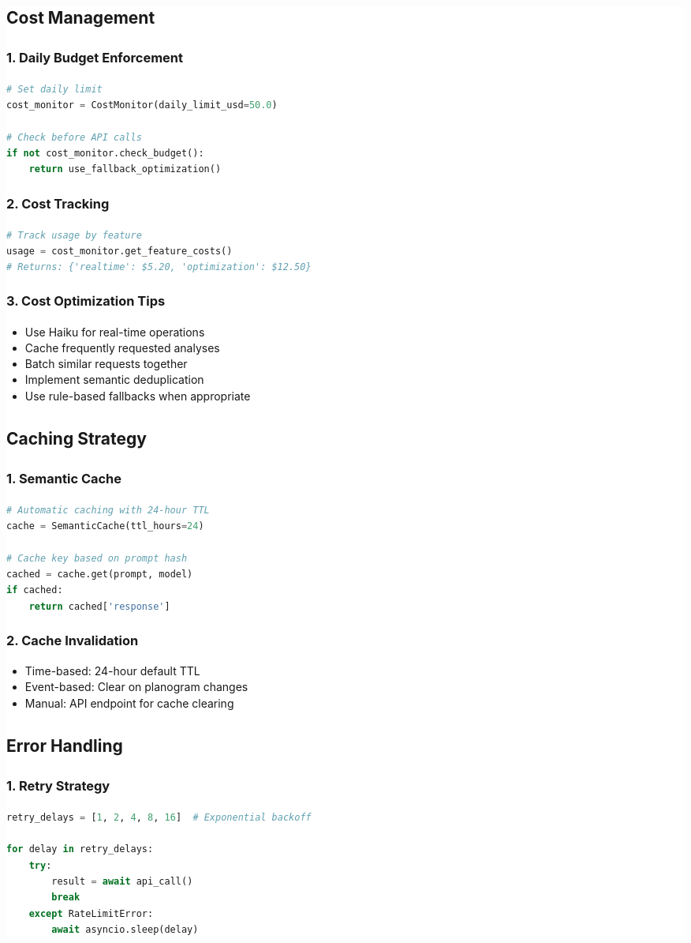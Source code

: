 ## Cost Management

### 1. Daily Budget Enforcement
```python
# Set daily limit
cost_monitor = CostMonitor(daily_limit_usd=50.0)

# Check before API calls
if not cost_monitor.check_budget():
    return use_fallback_optimization()
```

### 2. Cost Tracking
```python
# Track usage by feature
usage = cost_monitor.get_feature_costs()
# Returns: {'realtime': $5.20, 'optimization': $12.50}
```

### 3. Cost Optimization Tips
- Use Haiku for real-time operations
- Cache frequently requested analyses
- Batch similar requests together
- Implement semantic deduplication
- Use rule-based fallbacks when appropriate

## Caching Strategy

### 1. Semantic Cache
```python
# Automatic caching with 24-hour TTL
cache = SemanticCache(ttl_hours=24)

# Cache key based on prompt hash
cached = cache.get(prompt, model)
if cached:
    return cached['response']
```

### 2. Cache Invalidation
- Time-based: 24-hour default TTL
- Event-based: Clear on planogram changes
- Manual: API endpoint for cache clearing

## Error Handling

### 1. Retry Strategy
```python
retry_delays = [1, 2, 4, 8, 16]  # Exponential backoff

for delay in retry_delays:
    try:
        result = await api_call()
        break
    except RateLimitError:
        await asyncio.sleep(delay)
```
